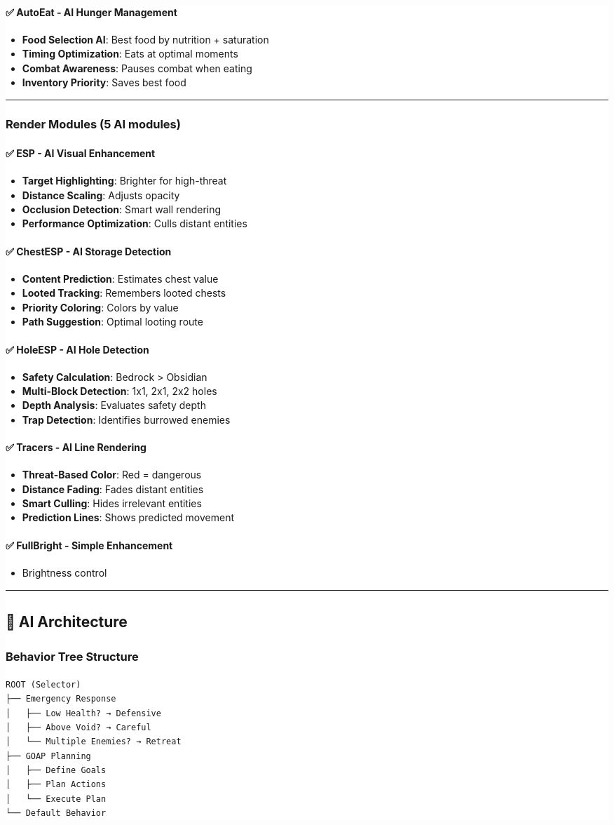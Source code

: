 #### ✅ **AutoEat** - AI Hunger Management
- **Food Selection AI**: Best food by nutrition + saturation
- **Timing Optimization**: Eats at optimal moments
- **Combat Awareness**: Pauses combat when eating
- **Inventory Priority**: Saves best food

---

### **Render Modules (5 AI modules)**

#### ✅ **ESP** - AI Visual Enhancement
- **Target Highlighting**: Brighter for high-threat
- **Distance Scaling**: Adjusts opacity
- **Occlusion Detection**: Smart wall rendering
- **Performance Optimization**: Culls distant entities

#### ✅ **ChestESP** - AI Storage Detection
- **Content Prediction**: Estimates chest value
- **Looted Tracking**: Remembers looted chests
- **Priority Coloring**: Colors by value
- **Path Suggestion**: Optimal looting route

#### ✅ **HoleESP** - AI Hole Detection
- **Safety Calculation**: Bedrock > Obsidian
- **Multi-Block Detection**: 1x1, 2x1, 2x2 holes
- **Depth Analysis**: Evaluates safety depth
- **Trap Detection**: Identifies burrowed enemies

#### ✅ **Tracers** - AI Line Rendering
- **Threat-Based Color**: Red = dangerous
- **Distance Fading**: Fades distant entities
- **Smart Culling**: Hides irrelevant entities
- **Prediction Lines**: Shows predicted movement

#### ✅ **FullBright** - Simple Enhancement
- Brightness control

---

## 🧠 AI Architecture

### **Behavior Tree Structure**
```
ROOT (Selector)
├── Emergency Response
│   ├── Low Health? → Defensive
│   ├── Above Void? → Careful
│   └── Multiple Enemies? → Retreat
├── GOAP Planning
│   ├── Define Goals
│   ├── Plan Actions
│   └── Execute Plan
└── Default Behavior
```
